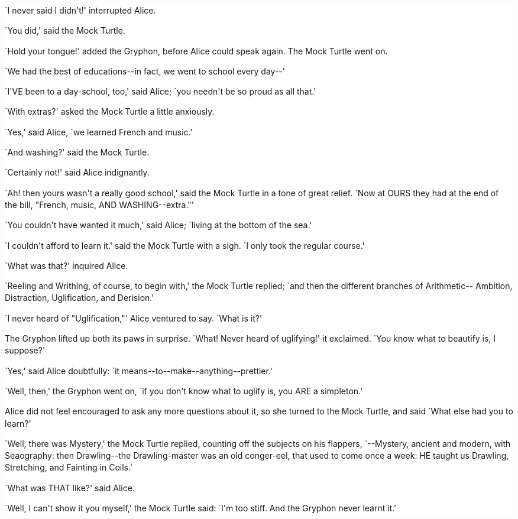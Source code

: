 \`I never said I didn\'t!\' interrupted Alice.

\`You did,\' said the Mock Turtle.

\`Hold your tongue!\' added the Gryphon, before Alice could speak again.
The Mock Turtle went on.

\`We had the best of educations\--in fact, we went to school every
day\--\'

\`I\'VE been to a day-school, too,\' said Alice; \`you needn\'t be so
proud as all that.\'

\`With extras?\' asked the Mock Turtle a little anxiously.

\`Yes,\' said Alice, \`we learned French and music.\'

\`And washing?\' said the Mock Turtle.

\`Certainly not!\' said Alice indignantly.

\`Ah! then yours wasn\'t a really good school,\' said the Mock Turtle in
a tone of great relief. \`Now at OURS they had at the end of the bill,
\"French, music, AND WASHING\--extra.\"\'

\`You couldn\'t have wanted it much,\' said Alice; \`living at the
bottom of the sea.\'

\`I couldn\'t afford to learn it.\' said the Mock Turtle with a sigh.
\`I only took the regular course.\'

\`What was that?\' inquired Alice.

\`Reeling and Writhing, of course, to begin with,\' the Mock Turtle
replied; \`and then the different branches of Arithmetic\-- Ambition,
Distraction, Uglification, and Derision.\'

\`I never heard of \"Uglification,\"\' Alice ventured to say. \`What is
it?\'

The Gryphon lifted up both its paws in surprise. \`What! Never heard of
uglifying!\' it exclaimed. \`You know what to beautify is, I suppose?\'

\`Yes,\' said Alice doubtfully: \`it
means\--to\--make\--anything\--prettier.\'

\`Well, then,\' the Gryphon went on, \`if you don\'t know what to uglify
is, you ARE a simpleton.\'

Alice did not feel encouraged to ask any more questions about it, so she
turned to the Mock Turtle, and said \`What else had you to learn?\'

\`Well, there was Mystery,\' the Mock Turtle replied, counting off the
subjects on his flappers, \`\--Mystery, ancient and modern, with
Seaography: then Drawling\--the Drawling-master was an old conger-eel,
that used to come once a week: HE taught us Drawling, Stretching, and
Fainting in Coils.\'

\`What was THAT like?\' said Alice.

\`Well, I can\'t show it you myself,\' the Mock Turtle said: \`I\'m too
stiff. And the Gryphon never learnt it.\'
